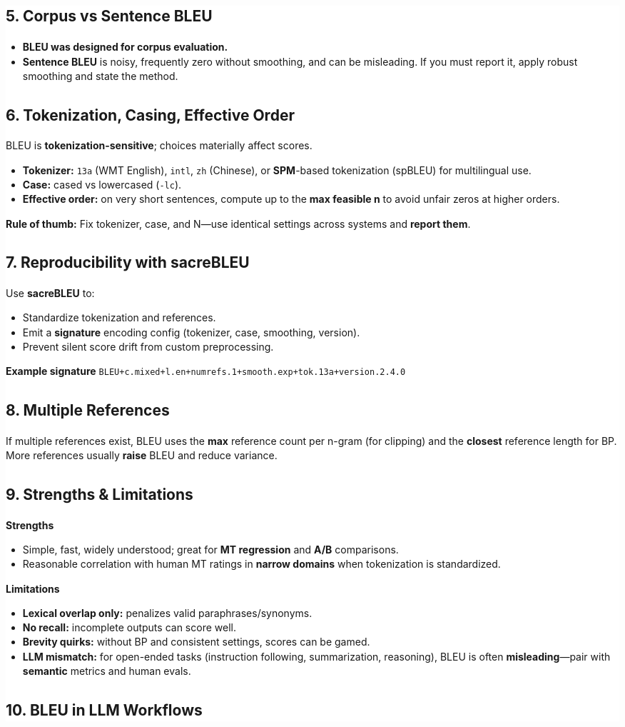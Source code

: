## 5. Corpus vs Sentence BLEU

- **BLEU was designed for corpus evaluation.**
- **Sentence BLEU** is noisy, frequently zero without smoothing, and can be misleading. If you must report it, apply robust smoothing and state the method.

## 6. Tokenization, Casing, Effective Order

BLEU is **tokenization-sensitive**; choices materially affect scores.

- **Tokenizer:** `13a` (WMT English), `intl`, `zh` (Chinese), or **SPM**-based tokenization (spBLEU) for multilingual use.
- **Case:** cased vs lowercased (`-lc`).
- **Effective order:** on very short sentences, compute up to the **max feasible n** to avoid unfair zeros at higher orders.

**Rule of thumb:** Fix tokenizer, case, and N—use identical settings across systems and **report them**.

## 7. Reproducibility with sacreBLEU

Use **sacreBLEU** to:

- Standardize tokenization and references.
- Emit a **signature** encoding config (tokenizer, case, smoothing, version).
- Prevent silent score drift from custom preprocessing.

**Example signature**
`BLEU+c.mixed+l.en+numrefs.1+smooth.exp+tok.13a+version.2.4.0`

## 8. Multiple References

If multiple references exist, BLEU uses the **max** reference count per n-gram (for clipping) and the **closest** reference length for BP. More references usually **raise** BLEU and reduce variance.

## 9. Strengths & Limitations

**Strengths**

- Simple, fast, widely understood; great for **MT regression** and **A/B** comparisons.
- Reasonable correlation with human MT ratings in **narrow domains** when tokenization is standardized.

**Limitations**

- **Lexical overlap only:** penalizes valid paraphrases/synonyms.
- **No recall:** incomplete outputs can score well.
- **Brevity quirks:** without BP and consistent settings, scores can be gamed.
- **LLM mismatch:** for open-ended tasks (instruction following, summarization, reasoning), BLEU is often **misleading**—pair with **semantic** metrics and human evals.

## 10. BLEU in LLM Workflows

